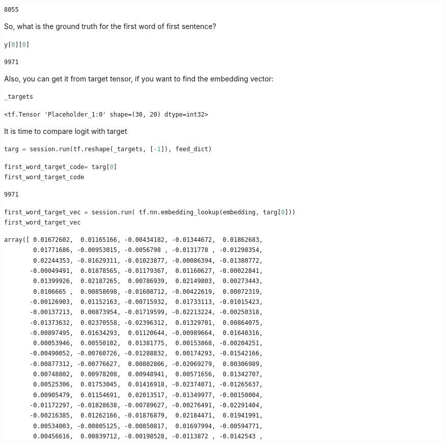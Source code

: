 


    8055



So, what is the ground truth for the first word of first sentence? 


```python
y[0][0]
```




    9971



Also, you can get it from target tensor, if you want to find the embedding vector:


```python
_targets
```




    <tf.Tensor 'Placeholder_1:0' shape=(30, 20) dtype=int32>



It is time to compare logit with target


```python
targ = session.run(tf.reshape(_targets, [-1]), feed_dict) 
```


```python
first_word_target_code= targ[0]
first_word_target_code
```




    9971




```python
first_word_target_vec = session.run( tf.nn.embedding_lookup(embedding, targ[0]))
first_word_target_vec
```




    array([ 0.01672602,  0.01165166, -0.00434182, -0.01344672,  0.01862683,
            0.01771686, -0.00953015, -0.0056798 , -0.0131778 , -0.01298354,
            0.02244353, -0.01629311, -0.01023877, -0.00086394, -0.01380772,
           -0.00049491,  0.01878565, -0.01179367,  0.01160627, -0.00022841,
            0.01399926,  0.02187265,  0.00786939,  0.02149803,  0.00273443,
            0.0106665 ,  0.00858698, -0.01608712, -0.00422619,  0.00072319,
           -0.00126903,  0.01152163, -0.00715932,  0.01733113, -0.01015423,
           -0.00137213,  0.00873954, -0.01719599, -0.02213224, -0.00250318,
           -0.01373632,  0.02370558, -0.02396312,  0.01329701,  0.00864075,
           -0.00897495,  0.01634293,  0.01120644, -0.00989664,  0.01640316,
            0.00053946,  0.00550102,  0.01381775,  0.00153868, -0.00204251,
           -0.00490052, -0.00760726, -0.01288832,  0.00174293, -0.01542166,
           -0.00877312, -0.00776627,  0.00802806, -0.02069279,  0.00306989,
            0.00748802,  0.00978208,  0.00948941,  0.00571656,  0.01342707,
            0.00525306,  0.01753045,  0.01416918, -0.02374071, -0.01265637,
            0.00905479,  0.01154691,  0.02013517, -0.01349977, -0.00150004,
           -0.01172297, -0.01828638, -0.00789627, -0.00276491, -0.02291404,
           -0.00216385,  0.01262166, -0.01876879,  0.02184471,  0.01941991,
            0.00534003, -0.00805125, -0.00850817,  0.01697994, -0.00594771,
            0.00456616,  0.00839712, -0.00198528, -0.0113872 , -0.0142543 ,